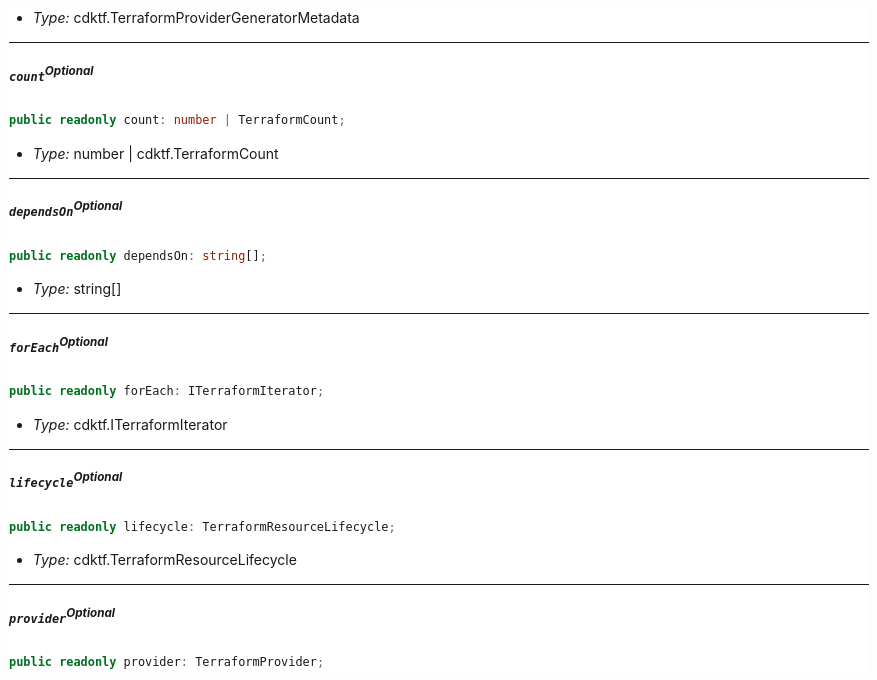 - *Type:* cdktf.TerraformProviderGeneratorMetadata

---

##### `count`<sup>Optional</sup> <a name="count" id="rhizo-co-terraform-provider-oci.dataOciWaaWebAppAcceleration.DataOciWaaWebAppAcceleration.property.count"></a>

```typescript
public readonly count: number | TerraformCount;
```

- *Type:* number | cdktf.TerraformCount

---

##### `dependsOn`<sup>Optional</sup> <a name="dependsOn" id="rhizo-co-terraform-provider-oci.dataOciWaaWebAppAcceleration.DataOciWaaWebAppAcceleration.property.dependsOn"></a>

```typescript
public readonly dependsOn: string[];
```

- *Type:* string[]

---

##### `forEach`<sup>Optional</sup> <a name="forEach" id="rhizo-co-terraform-provider-oci.dataOciWaaWebAppAcceleration.DataOciWaaWebAppAcceleration.property.forEach"></a>

```typescript
public readonly forEach: ITerraformIterator;
```

- *Type:* cdktf.ITerraformIterator

---

##### `lifecycle`<sup>Optional</sup> <a name="lifecycle" id="rhizo-co-terraform-provider-oci.dataOciWaaWebAppAcceleration.DataOciWaaWebAppAcceleration.property.lifecycle"></a>

```typescript
public readonly lifecycle: TerraformResourceLifecycle;
```

- *Type:* cdktf.TerraformResourceLifecycle

---

##### `provider`<sup>Optional</sup> <a name="provider" id="rhizo-co-terraform-provider-oci.dataOciWaaWebAppAcceleration.DataOciWaaWebAppAcceleration.property.provider"></a>

```typescript
public readonly provider: TerraformProvider;
```
